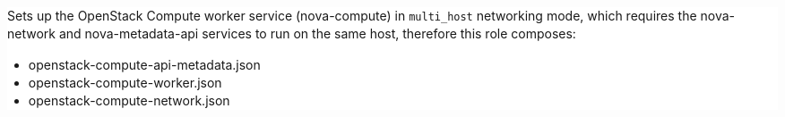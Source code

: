   Sets up the OpenStack Compute worker service (nova-compute) in `multi_host`
  networking mode, which requires the nova-network and nova-metadata-api
  services to run on the same host, therefore this role composes:

  * openstack-compute-api-metadata.json
  * openstack-compute-worker.json
  * openstack-compute-network.json
